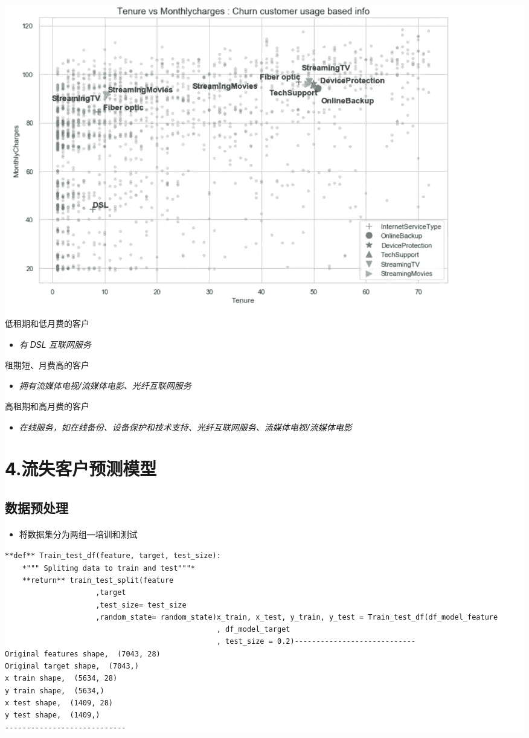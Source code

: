 ![](img/0a822601f9b4bda64dffd429150630b4.png)

低租期和低月费的客户

*   *有 DSL 互联网服务*

租期短、月费高的客户

*   *拥有流媒体电视/流媒体电影、光纤互联网服务*

高租期和高月费的客户

*   *在线服务，如在线备份、设备保护和技术支持、光纤互联网服务、流媒体电视/流媒体电影*

# 4.流失客户预测模型

## **数据预处理**

*   将数据集分为两组—培训和测试

```
**def** Train_test_df(feature, target, test_size):
    *""" Spliting data to train and test"""*
    **return** train_test_split(feature
                     ,target
                     ,test_size= test_size
                     ,random_state= random_state)x_train, x_test, y_train, y_test = Train_test_df(df_model_feature
                                                 , df_model_target
                                                 , test_size = 0.2)----------------------------
Original features shape,  (7043, 28)
Original target shape,  (7043,)
x train shape,  (5634, 28)
y train shape,  (5634,)
x test shape,  (1409, 28)
y test shape,  (1409,)
----------------------------
```
